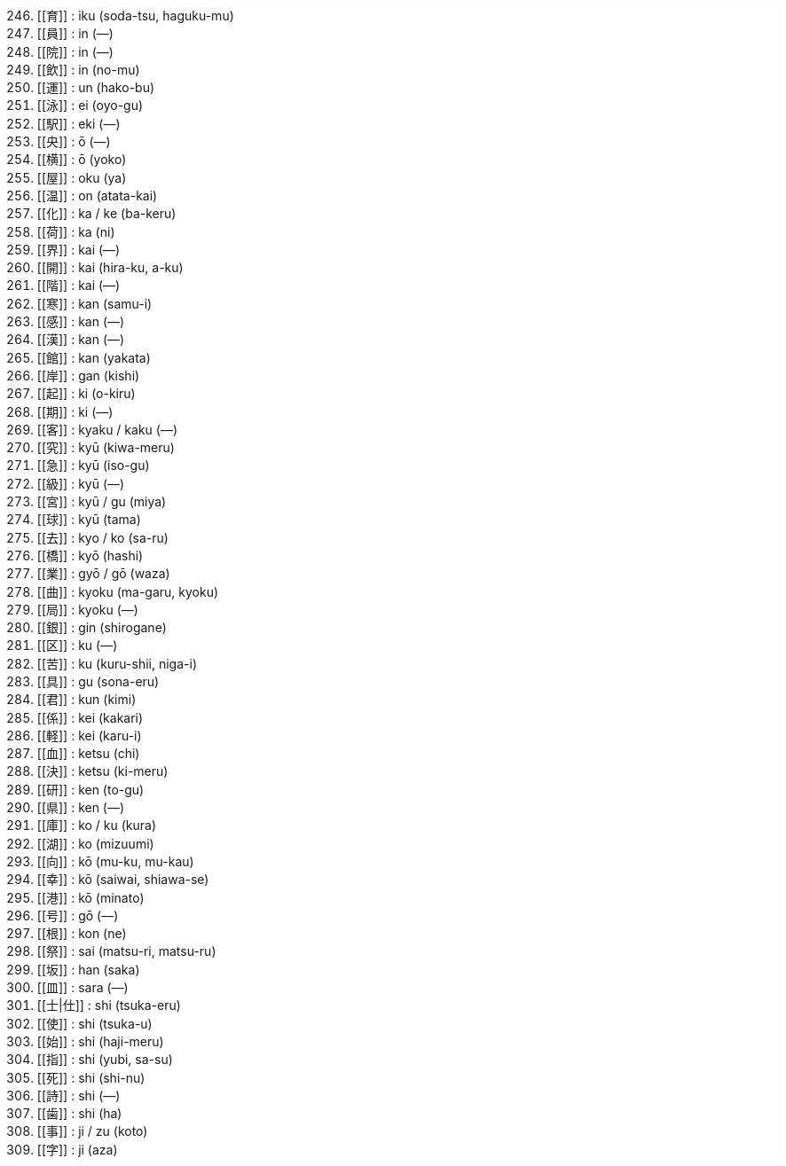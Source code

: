 246. [[育]] : iku (soda-tsu, haguku-mu)    
247. [[員]] : in (—)    
248. [[院]] : in (—)    
249. [[飲]] : in (no-mu)    
250. [[運]] : un (hako-bu)    
251. [[泳]] : ei (oyo-gu)    
252. [[駅]] : eki (—)    
253. [[央]] : ō (—)    
254. [[横]] : ō (yoko)    
255. [[屋]] : oku (ya)    
256. [[温]] : on (atata-kai)    
257. [[化]] : ka / ke (ba-keru)    
258. [[荷]] : ka (ni)    
259. [[界]] : kai (—)    
260. [[開]] : kai (hira-ku, a-ku)    
261. [[階]] : kai (—)    
262. [[寒]] : kan (samu-i)    
263. [[感]] : kan (—)    
264. [[漢]] : kan (—)    
265. [[館]] : kan (yakata)    
266. [[岸]] : gan (kishi)    
267. [[起]] : ki (o-kiru)    
268. [[期]] : ki (—)    
269. [[客]] : kyaku / kaku (—)    
270. [[究]] : kyū (kiwa-meru)    
271. [[急]] : kyū (iso-gu)    
272. [[級]] : kyū (—)    
273. [[宮]] : kyū / gu (miya)    
274. [[球]] : kyū (tama)    
275. [[去]] : kyo / ko (sa-ru)    
276. [[橋]] : kyō (hashi)    
277. [[業]] : gyō / gō (waza)    
278. [[曲]] : kyoku (ma-garu, kyoku)    
279. [[局]] : kyoku (—)    
280. [[銀]] : gin (shirogane)    
281. [[区]] : ku (—)    
282. [[苦]] : ku (kuru-shii, niga-i)    
283. [[具]] : gu (sona-eru)    
284. [[君]] : kun (kimi)    
285. [[係]] : kei (kakari)    
286. [[軽]] : kei (karu-i)    
287. [[血]] : ketsu (chi)    
288. [[決]] : ketsu (ki-meru)    
289. [[研]] : ken (to-gu)    
290. [[県]] : ken (—)    
291. [[庫]] : ko / ku (kura)    
292. [[湖]] : ko (mizuumi)    
293. [[向]] : kō (mu-ku, mu-kau)    
294. [[幸]] : kō (saiwai, shiawa-se)    
295. [[港]] : kō (minato)    
296. [[号]] : gō (—)    
297. [[根]] : kon (ne)    
298. [[祭]] : sai (matsu-ri, matsu-ru)    
299. [[坂]] : han (saka)    
300. [[皿]] : sara (—)    
301. [[士|仕]] : shi (tsuka-eru)    
302. [[使]] : shi (tsuka-u)    
303. [[始]] : shi (haji-meru)    
304. [[指]] : shi (yubi, sa-su)    
305. [[死]] : shi (shi-nu)    
306. [[詩]] : shi (—)    
307. [[歯]] : shi (ha)    
308. [[事]] : ji / zu (koto)    
309. [[字]] : ji (aza)    